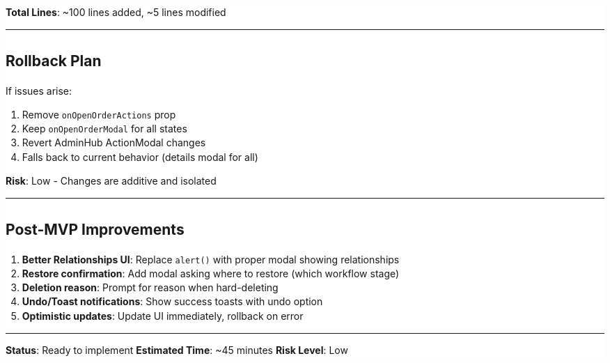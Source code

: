 **Total Lines**: ~100 lines added, ~5 lines modified

---

## Rollback Plan

If issues arise:
1. Remove `onOpenOrderActions` prop
2. Keep `onOpenOrderModal` for all states
3. Revert AdminHub ActionModal changes
4. Falls back to current behavior (details modal for all)

**Risk**: Low - Changes are additive and isolated

---

## Post-MVP Improvements

1. **Better Relationships UI**: Replace `alert()` with proper modal showing relationships
2. **Restore confirmation**: Add modal asking where to restore (which workflow stage)
3. **Deletion reason**: Prompt for reason when hard-deleting
4. **Undo/Toast notifications**: Show success toasts with undo option
5. **Optimistic updates**: Update UI immediately, rollback on error

---

**Status**: Ready to implement
**Estimated Time**: ~45 minutes
**Risk Level**: Low

